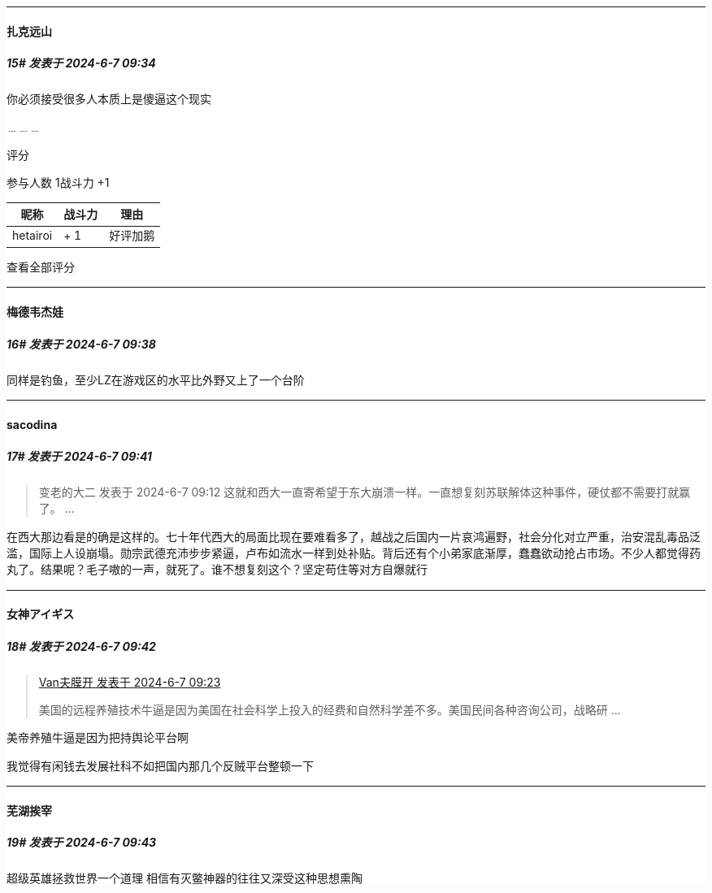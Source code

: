 *****

####  扎克远山  
##### 15#       发表于 2024-6-7 09:34

你必须接受很多人本质上是傻逼这个现实

﹍﹍﹍

评分

 参与人数 1战斗力 +1

|昵称|战斗力|理由|
|----|---|---|
| hetairoi| + 1|好评加鹅|

查看全部评分

*****

####  梅德韦杰娃  
##### 16#       发表于 2024-6-7 09:38

同样是钓鱼，至少LZ在游戏区的水平比外野又上了一个台阶

*****

####  sacodina  
##### 17#       发表于 2024-6-7 09:41

<blockquote>变老的大二 发表于 2024-6-7 09:12
这就和西大一直寄希望于东大崩溃一样。一直想复刻苏联解体这种事件，硬仗都不需要打就赢了。 ...</blockquote>
在西大那边看是的确是这样的。七十年代西大的局面比现在要难看多了，越战之后国内一片哀鸿遍野，社会分化对立严重，治安混乱毒品泛滥，国际上人设崩塌。勋宗武德充沛步步紧逼，卢布如流水一样到处补贴。背后还有个小弟家底渐厚，蠢蠢欲动抢占市场。不少人都觉得药丸了。结果呢？毛子嗷的一声，就死了。谁不想复刻这个？坚定苟住等对方自爆就行

*****

####  女神アイギス  
##### 18#       发表于 2024-6-7 09:42

<blockquote><a href="httphttps://bbs.saraba1st.com/2b/forum.php?mod=redirect&amp;goto=findpost&amp;pid=65139213&amp;ptid=2186537" target="_blank">Van夫膜开 发表于 2024-6-7 09:23</a>

美国的远程养殖技术牛逼是因为美国在社会科学上投入的经费和自然科学差不多。美国民间各种咨询公司，战略研 ...</blockquote>
美帝养殖牛逼是因为把持舆论平台啊

我觉得有闲钱去发展社科不如把国内那几个反贼平台整顿一下

*****

####  芜湖挨宰  
##### 19#       发表于 2024-6-7 09:43

超级英雄拯救世界一个道理
相信有灭鳖神器的往往又深受这种思想熏陶
